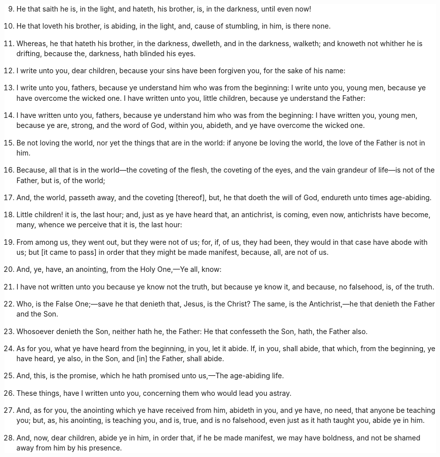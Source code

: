 9. He that saith he is, in the light, and hateth, his brother, is, in the darkness, until even now!

10. He that loveth his brother, is abiding, in the light, and, cause of stumbling, in him, is there none.

11. Whereas, he that hateth his brother, in the darkness, dwelleth, and in the darkness, walketh; and knoweth not whither he is drifting, because the, darkness, hath blinded his eyes. 

12.  I write unto you, dear children, because your sins have been forgiven you, for the sake of his name:

13. I write unto you, fathers, because ye understand him who was from the beginning: I write unto you, young men, because ye have overcome the wicked one. I have written unto you, little children, because ye understand the Father:

14. I have written unto you, fathers, because ye understand him who was from the beginning: I have written you, young men, because ye are, strong, and the word of God, within you, abideth, and ye have overcome the wicked one.

15. Be not loving the world, nor yet the things that are in the world: if anyone be loving the world, the love of the Father is not in him.

16. Because, all that is in the world—the coveting of the flesh, the coveting of the eyes, and the vain grandeur of life—is not of the Father, but is, of the world;

17. And, the world, passeth away, and the coveting [thereof], but, he that doeth the will of God, endureth unto times age-abiding. 

18.  Little children! it is, the last hour; and, just as ye have heard that, an antichrist, is coming, even now, antichrists have become, many, whence we perceive that it is, the last hour:

19. From among us, they went out, but they were not of us; for, if, of us, they had been, they would in that case have abode with us; but [it came to pass] in order that they might be made manifest, because, all, are not of us. 

20.  And, ye, have, an anointing, from the Holy One,—Ye all, know:

21. I have not written unto you because ye know not the truth, but because ye know it, and because, no falsehood, is, of the truth.

22. Who, is the False One;—save he that denieth that, Jesus, is the Christ? The same, is the Antichrist,—he that denieth the Father and the Son.

23. Whosoever denieth the Son, neither hath he, the Father: He that confesseth the Son, hath, the Father also.

24. As for you, what ye have heard from the beginning, in you, let it abide. If, in you, shall abide, that which, from the beginning, ye have heard, ye also, in the Son, and [in] the Father, shall abide.

25. And, this, is the promise, which he hath promised unto us,—The age-abiding life.

26. These things, have I written unto you, concerning them who would lead you astray.

27. And, as for you, the anointing which ye have received from him, abideth in you, and ye have, no need, that anyone be teaching you; but, as, his anointing, is teaching you, and is, true, and is no falsehood, even just as it hath taught you, abide ye in him. 

28.  And, now, dear children, abide ye in him, in order that, if he be made manifest, we may have boldness, and not be shamed away from him by his presence.

